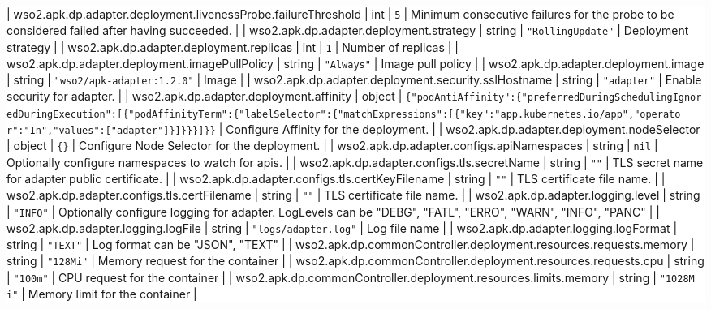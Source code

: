 | wso2.apk.dp.adapter.deployment.livenessProbe.failureThreshold | int | `5`                                                                                                                                                                                                                         | Minimum consecutive failures for the probe to be considered failed after having succeeded. |
| wso2.apk.dp.adapter.deployment.strategy | string | `"RollingUpdate"`                                                                                                                                                                                                           | Deployment strategy |
| wso2.apk.dp.adapter.deployment.replicas | int | `1`                                                                                                                                                                                                                         | Number of replicas |
| wso2.apk.dp.adapter.deployment.imagePullPolicy | string | `"Always"`                                                                                                                                                                                                                  | Image pull policy |
| wso2.apk.dp.adapter.deployment.image | string | `"wso2/apk-adapter:1.2.0"`                                                                                                                                                                                                  | Image |
| wso2.apk.dp.adapter.deployment.security.sslHostname | string | `"adapter"`                                                                                                                                                                                                                 | Enable security for adapter. |
| wso2.apk.dp.adapter.deployment.affinity | object | `{"podAntiAffinity":{"preferredDuringSchedulingIgnoredDuringExecution":[{"podAffinityTerm":{"labelSelector":{"matchExpressions":[{"key":"app.kubernetes.io/app","operator":"In","values":["adapter"]}]}}}]}}`               | Configure Affinity for the deployment.  |
| wso2.apk.dp.adapter.deployment.nodeSelector | object | `{}`                                                                                                                                                                                                                        | Configure Node Selector for the deployment.  |
| wso2.apk.dp.adapter.configs.apiNamespaces | string | `nil`                                                                                                                                                                                                                       | Optionally configure namespaces to watch for apis. |
| wso2.apk.dp.adapter.configs.tls.secretName | string | `""`                                                                                                                                                                                                                        | TLS secret name for adapter public certificate. |
| wso2.apk.dp.adapter.configs.tls.certKeyFilename | string | `""`                                                                                                                                                                                                                        | TLS certificate file name. |
| wso2.apk.dp.adapter.configs.tls.certFilename | string | `""`                                                                                                                                                                                                                        | TLS certificate file name. |
| wso2.apk.dp.adapter.logging.level | string | `"INFO"`                                                                                                                                                                                                                    | Optionally configure logging for adapter. LogLevels can be "DEBG", "FATL", "ERRO", "WARN", "INFO", "PANC" |
| wso2.apk.dp.adapter.logging.logFile | string | `"logs/adapter.log"`                                                                                                                                                                                                        | Log file name |
| wso2.apk.dp.adapter.logging.logFormat | string | `"TEXT"`                                                                                                                                                                                                                    | Log format can be "JSON", "TEXT" |
| wso2.apk.dp.commonController.deployment.resources.requests.memory | string | `"128Mi"`                                                                                                                                                                                                                   | Memory request for the container |
| wso2.apk.dp.commonController.deployment.resources.requests.cpu | string | `"100m"`                                                                                                                                                                                                                    | CPU request for the container |
| wso2.apk.dp.commonController.deployment.resources.limits.memory | string | `"1028Mi"`                                                                                                                                                                                                                  | Memory limit for the container |